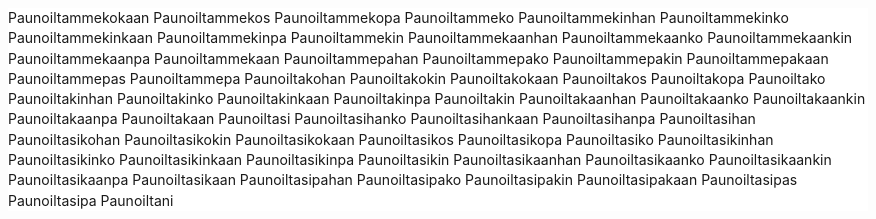 Paunoiltammekokaan
Paunoiltammekos
Paunoiltammekopa
Paunoiltammeko
Paunoiltammekinhan
Paunoiltammekinko
Paunoiltammekinkaan
Paunoiltammekinpa
Paunoiltammekin
Paunoiltammekaanhan
Paunoiltammekaanko
Paunoiltammekaankin
Paunoiltammekaanpa
Paunoiltammekaan
Paunoiltammepahan
Paunoiltammepako
Paunoiltammepakin
Paunoiltammepakaan
Paunoiltammepas
Paunoiltammepa
Paunoiltakohan
Paunoiltakokin
Paunoiltakokaan
Paunoiltakos
Paunoiltakopa
Paunoiltako
Paunoiltakinhan
Paunoiltakinko
Paunoiltakinkaan
Paunoiltakinpa
Paunoiltakin
Paunoiltakaanhan
Paunoiltakaanko
Paunoiltakaankin
Paunoiltakaanpa
Paunoiltakaan
Paunoiltasi
Paunoiltasihanko
Paunoiltasihankaan
Paunoiltasihanpa
Paunoiltasihan
Paunoiltasikohan
Paunoiltasikokin
Paunoiltasikokaan
Paunoiltasikos
Paunoiltasikopa
Paunoiltasiko
Paunoiltasikinhan
Paunoiltasikinko
Paunoiltasikinkaan
Paunoiltasikinpa
Paunoiltasikin
Paunoiltasikaanhan
Paunoiltasikaanko
Paunoiltasikaankin
Paunoiltasikaanpa
Paunoiltasikaan
Paunoiltasipahan
Paunoiltasipako
Paunoiltasipakin
Paunoiltasipakaan
Paunoiltasipas
Paunoiltasipa
Paunoiltani
